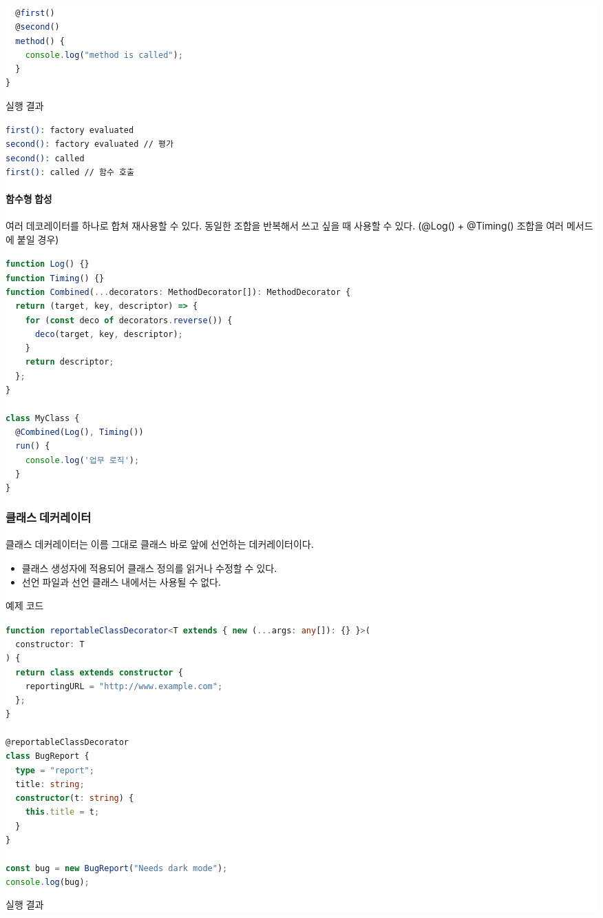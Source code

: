 ```ts
  @first()
  @second()
  method() {
    console.log("method is called");
  }
}
```
실행 결과
```bash
first(): factory evaluated
second(): factory evaluated // 평가
second(): called
first(): called // 함수 호출
```
#### 함수형 합성
여러 데코레이터를 하나로 합쳐 재사용할 수 있다. 동일한 조합을 반복해서 쓰고 싶을 때 사용할 수 있다. (@Log() + @Timing() 조합을 여러 메서드에 붙일 경우)
```ts
function Log() {}
function Timing() {}
function Combined(...decorators: MethodDecorator[]): MethodDecorator {
  return (target, key, descriptor) => {
    for (const deco of decorators.reverse()) {
      deco(target, key, descriptor);
    }
    return descriptor;
  };
}

class MyClass {
  @Combined(Log(), Timing())
  run() {
    console.log('업무 로직');
  }
}
```
### 클래스 데커레이터
클래스 데커레이터는 이름 그대로 클래스 바로 앞에 선언하는 데커레이터이다.
- 클래스 생성자에 적용되어 클래스 정의를 읽거나 수정할 수 있다.
- 선언 파일과 선언 클래스 내에서는 사용될 수 없다.

예제 코드
```ts
function reportableClassDecorator<T extends { new (...args: any[]): {} }>(
  constructor: T
) {
  return class extends constructor {
    reportingURL = "http://www.example.com";
  };
}

@reportableClassDecorator
class BugReport {
  type = "report";
  title: string;
  constructor(t: string) {
    this.title = t;
  }
}

const bug = new BugReport("Needs dark mode");
console.log(bug);
```
실행 결과
```bash
```